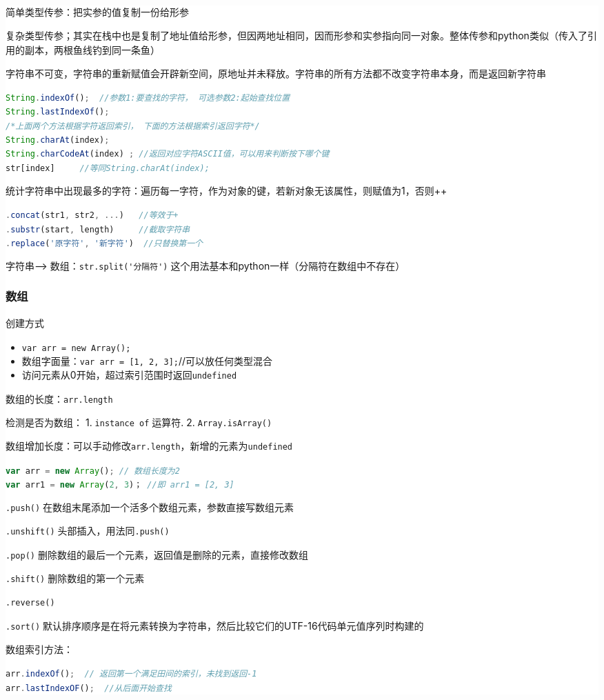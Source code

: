简单类型传参：把实参的值复制一份给形参

复杂类型传参；其实在栈中也是复制了地址值给形参，但因两地址相同，因而形参和实参指向同一对象。整体传参和python类似（传入了引用的副本，两根鱼线钓到同一条鱼）

字符串不可变，字符串的重新赋值会开辟新空间，原地址并未释放。字符串的所有方法都不改变字符串本身，而是返回新字符串

```javascript
String.indexOf();  //参数1:要查找的字符， 可选参数2:起始查找位置
String.lastIndexOf(); 
/*上面两个方法根据字符返回索引， 下面的方法根据索引返回字符*/
String.charAt(index);
String.charCodeAt(index) ; //返回对应字符ASCII值，可以用来判断按下哪个键
str[index]     //等同String.charAt(index);
```

统计字符串中出现最多的字符：遍历每一字符，作为对象的键，若新对象无该属性，则赋值为1，否则++

```javascript
.concat(str1, str2, ...)   //等效于+
.substr(start, length)     //截取字符串
.replace('原字符', '新字符')  //只替换第一个
```

字符串--> 数组：`str.split('分隔符')` 这个用法基本和python一样（分隔符在数组中不存在）

### 数组

创建方式

- `var arr = new Array();`
- 数组字面量：`var arr = [1, 2, 3];`//可以放任何类型混合
- 访问元素从0开始，超过索引范围时返回`undefined`

数组的长度：`arr.length`

检测是否为数组： 1. `instance of` 运算符.   2. `Array.isArray()`

数组增加长度：可以手动修改`arr.length`，新增的元素为`undefined`

```javascript
var arr = new Array(); // 数组长度为2
var arr1 = new Array(2, 3)； //即 arr1 = [2, 3]
```

`.push()` 在数组末尾添加一个活多个数组元素，参数直接写数组元素

`.unshift()` 头部插入，用法同`.push()`

`.pop()` 删除数组的最后一个元素，返回值是删除的元素，直接修改数组

`.shift()` 删除数组的第一个元素

`.reverse()`    

`.sort()` 默认排序顺序是在将元素转换为字符串，然后比较它们的UTF-16代码单元值序列时构建的

数组索引方法：

```javascript
arr.indexOf();  // 返回第一个满足田间的索引，未找到返回-1
arr.lastIndexOF();  //从后面开始查找
```
